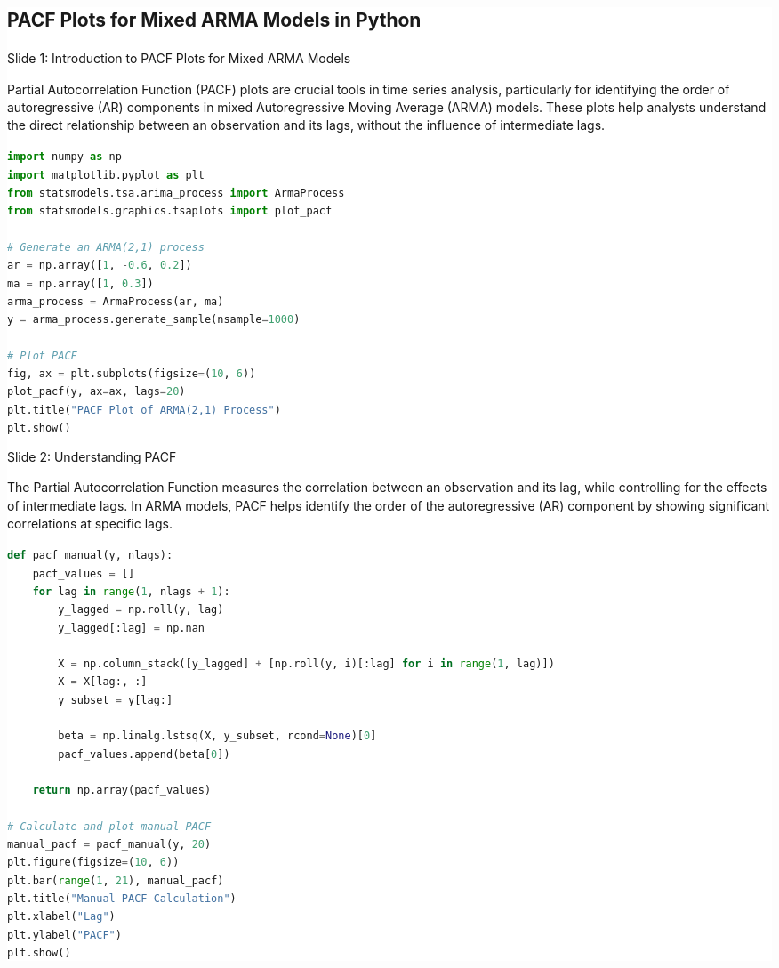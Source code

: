 ## PACF Plots for Mixed ARMA Models in Python
Slide 1: Introduction to PACF Plots for Mixed ARMA Models

Partial Autocorrelation Function (PACF) plots are crucial tools in time series analysis, particularly for identifying the order of autoregressive (AR) components in mixed Autoregressive Moving Average (ARMA) models. These plots help analysts understand the direct relationship between an observation and its lags, without the influence of intermediate lags.

```python
import numpy as np
import matplotlib.pyplot as plt
from statsmodels.tsa.arima_process import ArmaProcess
from statsmodels.graphics.tsaplots import plot_pacf

# Generate an ARMA(2,1) process
ar = np.array([1, -0.6, 0.2])
ma = np.array([1, 0.3])
arma_process = ArmaProcess(ar, ma)
y = arma_process.generate_sample(nsample=1000)

# Plot PACF
fig, ax = plt.subplots(figsize=(10, 6))
plot_pacf(y, ax=ax, lags=20)
plt.title("PACF Plot of ARMA(2,1) Process")
plt.show()
```

Slide 2: Understanding PACF

The Partial Autocorrelation Function measures the correlation between an observation and its lag, while controlling for the effects of intermediate lags. In ARMA models, PACF helps identify the order of the autoregressive (AR) component by showing significant correlations at specific lags.

```python
def pacf_manual(y, nlags):
    pacf_values = []
    for lag in range(1, nlags + 1):
        y_lagged = np.roll(y, lag)
        y_lagged[:lag] = np.nan
        
        X = np.column_stack([y_lagged] + [np.roll(y, i)[:lag] for i in range(1, lag)])
        X = X[lag:, :]
        y_subset = y[lag:]
        
        beta = np.linalg.lstsq(X, y_subset, rcond=None)[0]
        pacf_values.append(beta[0])
    
    return np.array(pacf_values)

# Calculate and plot manual PACF
manual_pacf = pacf_manual(y, 20)
plt.figure(figsize=(10, 6))
plt.bar(range(1, 21), manual_pacf)
plt.title("Manual PACF Calculation")
plt.xlabel("Lag")
plt.ylabel("PACF")
plt.show()
```
